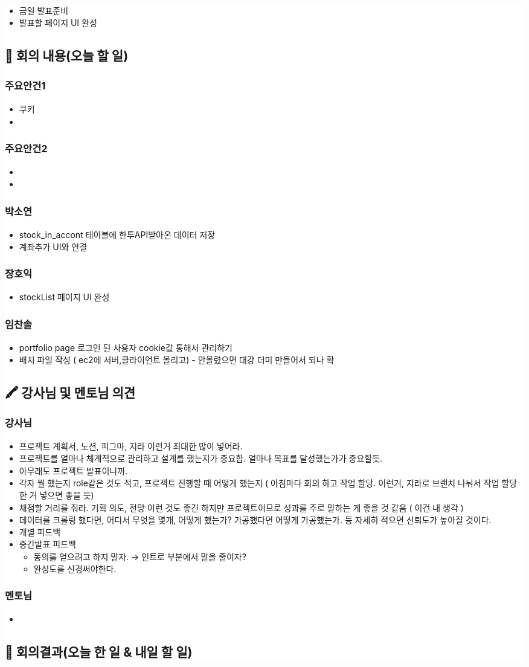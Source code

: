 - 금일 발표준비
- 발표할 페이지 UI 완성

## 📑 회의 내용(오늘 할 일)

### 주요안건1

- 쿠키
- 

### 주요안건2

- 
- 

### 박소연

- stock_in_accont 테이블에 한투API받아온 데이터 저장
- 계좌추가 UI와 연결

### 장호익

- stockList 페이지 UI 완성

### 임찬솔

- portfolio page 로그인 된 사용자 cookie값 통해서 관리하기
- 배치 파일 작성 ( ec2에 서버,클라이언트 올리고)  - 안올렸으면 대강 더미 만들어서 되나 확

## 🖍️ 강사님 및 멘토님 의견

### 강사님

- 프로젝트 계획서, 노션, 피그마, 지라 이런거 최대한 많이 넣어라.
- 프로젝트를 얼마나 체계적으로 관리하고 설계를 했는지가 중요함. 얼마나 목표를 달성했는가가 중요할듯.
- 아무래도 프로젝트 발표이니까.
- 각자 뭘 했는지 role같은 것도 적고, 프로젝트 진행할 때 어떻게 했는지 ( 아침마다 회의 하고 작업 할당. 이런거, 지라로 브랜치 나눠서 작업 할당 한 거 넣으면 좋을 듯)
- 채점할 거리를 줘라. 기획 의도, 전망 이런 것도 좋긴 하지만 프로젝트이므로 성과를 주로 말하는 게 좋을 것 같음 ( 이건 내 생각 )
- 데이터를 크롤링 했다면, 어디서 무엇을 몇개, 어떻게 했는가? 가공했다면 어떻게 가공했는가. 등 자세히 적으면 신뢰도가 높아질 것이다.
- 개별 피드백
- 중간발표 피드백
    - 동의를 얻으려고 하지 말자. → 인트로 부분에서 말을 줄이자?
    - 완성도를 신경써야한다.
    

### 멘토님

- 

## 📢 회의결과(오늘 한 일 & 내일 할 일)
